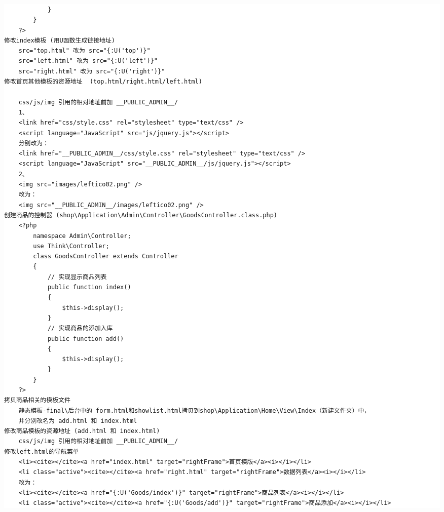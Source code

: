                 }
            }
        ?>
    修改index模板 (用U函数生成链接地址)
        src="top.html" 改为 src="{:U('top')}"
        src="left.html" 改为 src="{:U('left')}"
        src="right.html" 改为 src="{:U('right')}"
    修改首页其他模板的资源地址  (top.html/right.html/left.html)

        css/js/img 引用的相对地址前加 __PUBLIC_ADMIN__/
        1、
        <link href="css/style.css" rel="stylesheet" type="text/css" />
        <script language="JavaScript" src="js/jquery.js"></script>
        分别改为：
        <link href="__PUBLIC_ADMIN__/css/style.css" rel="stylesheet" type="text/css" />
        <script language="JavaScript" src="__PUBLIC_ADMIN__/js/jquery.js"></script>
        2、
        <img src="images/leftico02.png" />
        改为：
        <img src="__PUBLIC_ADMIN__/images/leftico02.png" />
    创建商品的控制器 (shop\Application\Admin\Controller\GoodsController.class.php)
        <?php
            namespace Admin\Controller;
            use Think\Controller;
            class GoodsController extends Controller
            {
                // 实现显示商品列表
                public function index()
                {
                    $this->display();
                }
                // 实现商品的添加入库
                public function add()
                {
                    $this->display();
                }
            }
        ?>
    拷贝商品相关的模板文件
        静态模板-final\后台中的 form.html和showlist.html拷贝到shop\Application\Home\View\Index（新建文件夹）中，
        并分别改名为 add.html 和 index.html
    修改商品模板的资源地址 (add.html 和 index.html)
        css/js/img 引用的相对地址前加 __PUBLIC_ADMIN__/
    修改left.html的导航菜单
        <li><cite></cite><a href="index.html" target="rightFrame">首页模版</a><i></i></li>
        <li class="active"><cite></cite><a href="right.html" target="rightFrame">数据列表</a><i></i></li>
        改为：
        <li><cite></cite><a href="{:U('Goods/index')}" target="rightFrame">商品列表</a><i></i></li>
        <li class="active"><cite></cite><a href="{:U('Goods/add')}" target="rightFrame">商品添加</a><i></i></li>
